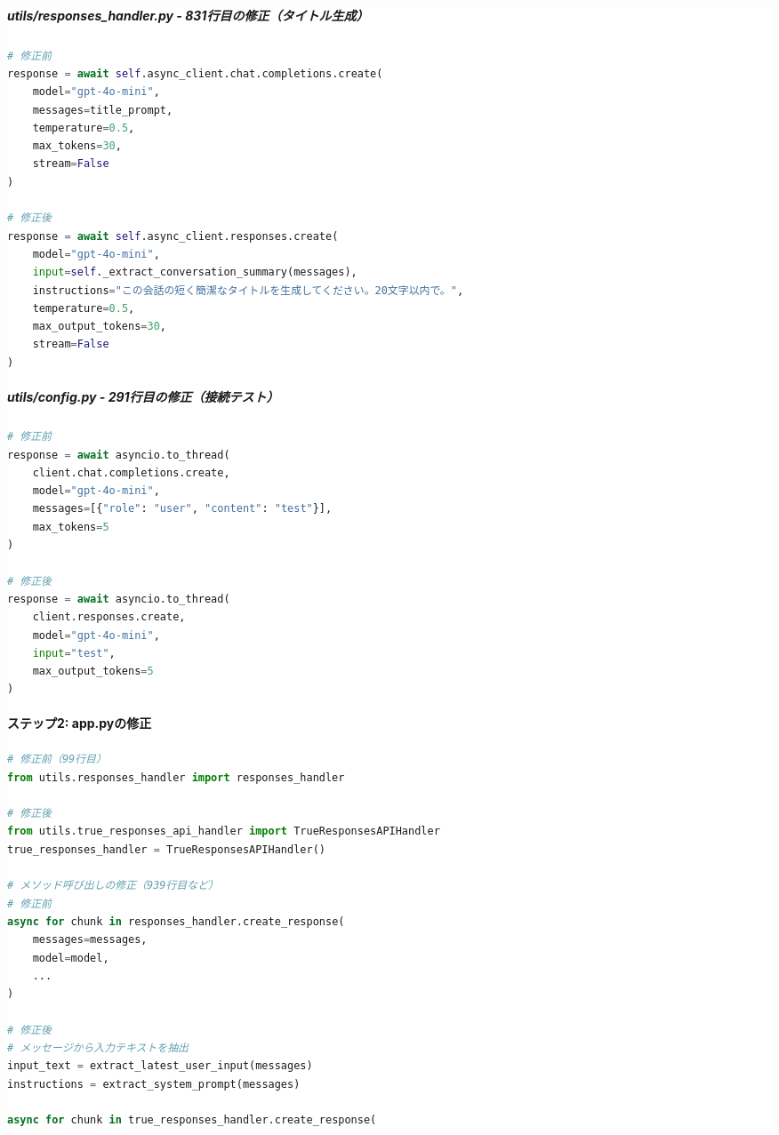 ##### **utils/responses_handler.py - 831行目の修正（タイトル生成）**
```python
# 修正前
response = await self.async_client.chat.completions.create(
    model="gpt-4o-mini",
    messages=title_prompt,
    temperature=0.5,
    max_tokens=30,
    stream=False
)

# 修正後
response = await self.async_client.responses.create(
    model="gpt-4o-mini",
    input=self._extract_conversation_summary(messages),
    instructions="この会話の短く簡潔なタイトルを生成してください。20文字以内で。",
    temperature=0.5,
    max_output_tokens=30,
    stream=False
)
```

##### **utils/config.py - 291行目の修正（接続テスト）**
```python
# 修正前
response = await asyncio.to_thread(
    client.chat.completions.create,
    model="gpt-4o-mini",
    messages=[{"role": "user", "content": "test"}],
    max_tokens=5
)

# 修正後
response = await asyncio.to_thread(
    client.responses.create,
    model="gpt-4o-mini", 
    input="test",
    max_output_tokens=5
)
```

#### ステップ2: app.pyの修正

```python
# 修正前（99行目）
from utils.responses_handler import responses_handler

# 修正後
from utils.true_responses_api_handler import TrueResponsesAPIHandler
true_responses_handler = TrueResponsesAPIHandler()

# メソッド呼び出しの修正（939行目など）
# 修正前
async for chunk in responses_handler.create_response(
    messages=messages,
    model=model,
    ...
)

# 修正後
# メッセージから入力テキストを抽出
input_text = extract_latest_user_input(messages)
instructions = extract_system_prompt(messages)

async for chunk in true_responses_handler.create_response(
```